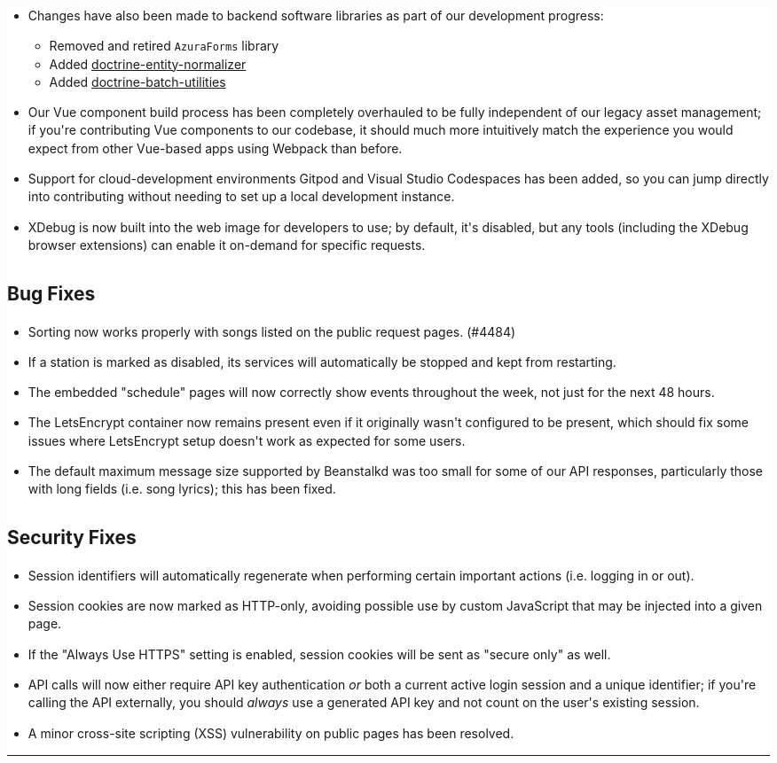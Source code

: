 - Changes have also been made to backend software libraries as part of our development progress:
    - Removed and retired `AzuraForms` library
    - Added [doctrine-entity-normalizer](https://github.com/AzuraCast/doctrine-entity-normalizer)
    - Added [doctrine-batch-utilities](https://github.com/AzuraCast/doctrine-batch-utilities)

- Our Vue component build process has been completely overhauled to be fully independent of our legacy asset management;
  if you're contributing Vue components to our codebase, it should much more intuitively match the experience you would
  expect from other Vue-based apps using Webpack than before.

- Support for cloud-development environments Gitpod and Visual Studio Codespaces has been added, so you can jump
  directly into contributing without needing to set up a local development instance.

- XDebug is now built into the web image for developers to use; by default, it's disabled, but any tools (including the
  XDebug browser extensions) can enable it on-demand for specific requests.

## Bug Fixes

- Sorting now works properly with songs listed on the public request pages. (#4484)

- If a station is marked as disabled, its services will automatically be stopped and kept from restarting.

- The embedded "schedule" pages will now correctly show events throughout the week, not just for the next 48 hours.

- The LetsEncrypt container now remains present even if it originally wasn't configured to be present, which should fix
  some issues where LetsEncrypt setup doesn't work as expected for some users.

- The default maximum message size supported by Beanstalkd was too small for some of our API responses, particularly
  those with long fields (i.e. song lyrics); this has been fixed.

## Security Fixes

- Session identifiers will automatically regenerate when performing certain important actions (i.e. logging in or out).

- Session cookies are now marked as HTTP-only, avoiding possible use by custom JavaScript that may be injected into a
  given page.

- If the "Always Use HTTPS" setting is enabled, session cookies will be sent as "secure only" as well.

- API calls will now either require API key authentication _or_ both a current active login session and a unique
  identifier; if you're calling the API externally, you should _always_ use a generated API key and not count on the
  user's existing session.

- A minor cross-site scripting (XSS) vulnerability on public pages has been resolved.

---